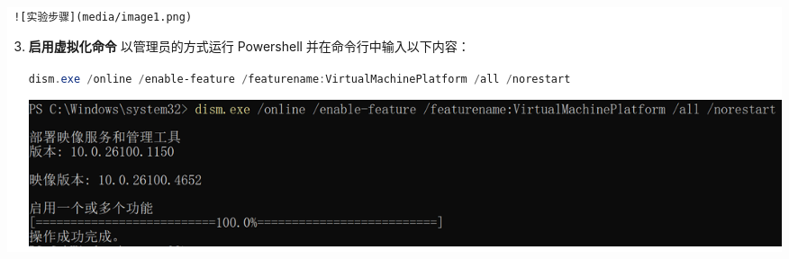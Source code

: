     ![实验步骤](media/image1.png)

3. **启用虚拟化命令**
   以管理员的方式运行 Powershell 并在命令行中输入以下内容：

   ```powershell
   dism.exe /online /enable-feature /featurename:VirtualMachinePlatform /all /norestart
   ```

   ![实验步骤](media/image2.png)
